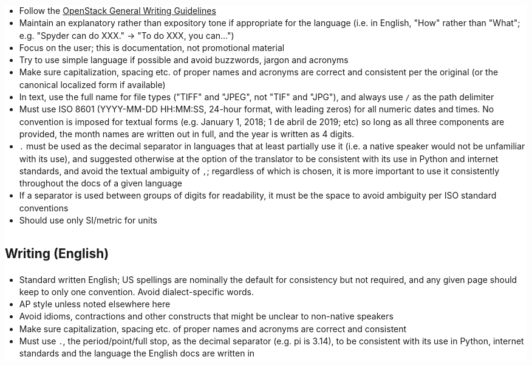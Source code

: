 * Follow the [OpenStack General Writing Guidelines](https://docs.openstack.org/doc-contrib-guide/writing-style/general-writing-guidelines.html)
* Maintain an explanatory rather than expository tone if appropriate for the language (i.e. in English, "How" rather than "What"; e.g. "Spyder can do XXX." -> "To do XXX, you can...")
* Focus on the user; this is documentation, not promotional material
* Try to use simple language if possible and avoid buzzwords, jargon and acronyms
* Make sure capitalization, spacing etc. of proper names and acronyms are correct and consistent per the original (or the canonical localized form if available)
* In text, use the full name for file types ("TIFF" and "JPEG", not "TIF" and "JPG"), and always use ``/`` as the path delimiter
* Must use ISO 8601 (YYYY-MM-DD HH:MM:SS, 24-hour format, with leading zeros) for all numeric dates and times. No convention is imposed for textual forms (e.g. January 1, 2018; 1 de abril de 2019; etc) so long as all three components are provided, the month names are written out in full, and the year is written as 4 digits.
* ``.`` must be used as the decimal separator in languages that at least partially use it (i.e. a native speaker would not be unfamiliar with its use), and suggested otherwise at the option of the translator to be consistent with its use in Python and  internet standards, and avoid the textual ambiguity of `,`; regardless of which is chosen, it is more important to use it consistently throughout the docs of a given language
* If a separator is used between groups of digits for readability, it must be the space to avoid ambiguity per ISO standard conventions
* Should use only SI/metric for units


## Writing (English)

* Standard written English; US spellings are nominally the default for consistency but not required, and any given page should keep to only one convention. Avoid dialect-specific words.
* AP style unless noted elsewhere here
* Avoid idioms, contractions and other constructs that might be unclear to non-native speakers
* Make sure capitalization, spacing etc. of proper names and acronyms are correct and consistent
* Must use ``.``, the period/point/full stop, as the decimal separator (e.g. pi is 3.14), to be consistent with its use in Python, internet standards and the language the English docs are written in
